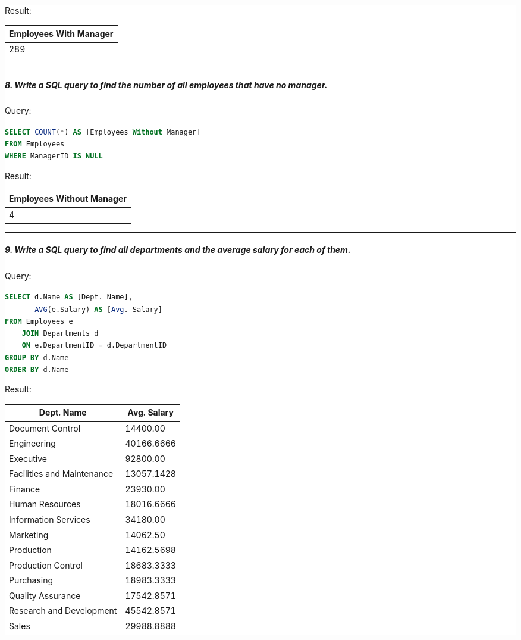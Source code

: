Result:

|Employees With Manager|
|---|
|289|

---

##### 8. Write a SQL query to find the number of all employees that have no manager.
    
Query:
```sql
SELECT COUNT(*) AS [Employees Without Manager]
FROM Employees
WHERE ManagerID IS NULL
```
Result:

|Employees Without Manager|
|---|
|4|

---

##### 9. Write a SQL query to find all departments and the average salary for each of them.
    
Query:
```sql
SELECT d.Name AS [Dept. Name],
       AVG(e.Salary) AS [Avg. Salary]
FROM Employees e
    JOIN Departments d
    ON e.DepartmentID = d.DepartmentID
GROUP BY d.Name
ORDER BY d.Name
```

Result:

|Dept. Name|Avg. Salary|
|---|---|
|Document Control|14400.00|
|Engineering|40166.6666|
|Executive|92800.00|
|Facilities and Maintenance|13057.1428|
|Finance|23930.00|
|Human Resources|18016.6666|
|Information Services|34180.00|
|Marketing|14062.50|
|Production|14162.5698|
|Production Control|18683.3333|
|Purchasing|18983.3333|
|Quality Assurance|17542.8571|
|Research and Development|45542.8571|
|Sales|29988.8888|